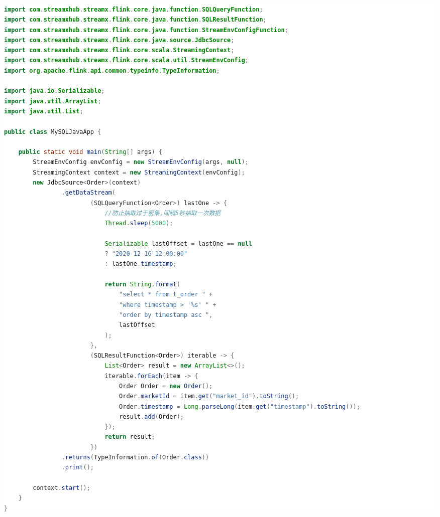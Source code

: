 </TabItem>
<TabItem value="Java" label="Java">

```java 
import com.streamxhub.streamx.flink.core.java.function.SQLQueryFunction;
import com.streamxhub.streamx.flink.core.java.function.SQLResultFunction;
import com.streamxhub.streamx.flink.core.java.function.StreamEnvConfigFunction;
import com.streamxhub.streamx.flink.core.java.source.JdbcSource;
import com.streamxhub.streamx.flink.core.scala.StreamingContext;
import com.streamxhub.streamx.flink.core.scala.util.StreamEnvConfig;
import org.apache.flink.api.common.typeinfo.TypeInformation;

import java.io.Serializable;
import java.util.ArrayList;
import java.util.List;

public class MySQLJavaApp {

    public static void main(String[] args) {
        StreamEnvConfig envConfig = new StreamEnvConfig(args, null);
        StreamingContext context = new StreamingContext(envConfig);
        new JdbcSource<Order>(context)
                .getDataStream(
                        (SQLQueryFunction<Order>) lastOne -> {
                            //防止抽取过于密集,间隔5秒抽取一次数据                          
                            Thread.sleep(5000);
                            
                            Serializable lastOffset = lastOne == null 
                            ? "2020-12-16 12:00:00" 
                            : lastOne.timestamp;
                            
                            return String.format(
                                "select * from t_order " +
                                "where timestamp > '%s' " +
                                "order by timestamp asc ",
                                lastOffset
                            );
                        },
                        (SQLResultFunction<Order>) iterable -> {
                            List<Order> result = new ArrayList<>();
                            iterable.forEach(item -> {
                                Order Order = new Order();
                                Order.marketId = item.get("market_id").toString();
                                Order.timestamp = Long.parseLong(item.get("timestamp").toString());
                                result.add(Order);
                            });
                            return result;
                        })
                .returns(TypeInformation.of(Order.class))
                .print();

        context.start();
    }
}
```
</TabItem>
</Tabs>
